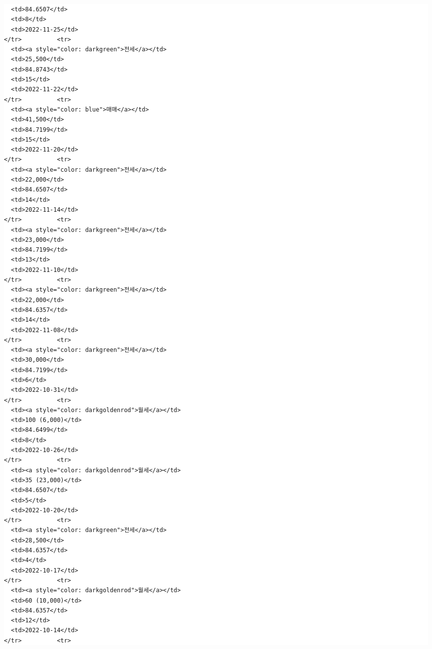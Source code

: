       <td>84.6507</td>
      <td>8</td>
      <td>2022-11-25</td>
    </tr>          <tr>
      <td><a style="color: darkgreen">전세</a></td>
      <td>25,500</td>
      <td>84.8743</td>
      <td>15</td>
      <td>2022-11-22</td>
    </tr>          <tr>
      <td><a style="color: blue">매매</a></td>
      <td>41,500</td>
      <td>84.7199</td>
      <td>15</td>
      <td>2022-11-20</td>
    </tr>          <tr>
      <td><a style="color: darkgreen">전세</a></td>
      <td>22,000</td>
      <td>84.6507</td>
      <td>14</td>
      <td>2022-11-14</td>
    </tr>          <tr>
      <td><a style="color: darkgreen">전세</a></td>
      <td>23,000</td>
      <td>84.7199</td>
      <td>13</td>
      <td>2022-11-10</td>
    </tr>          <tr>
      <td><a style="color: darkgreen">전세</a></td>
      <td>22,000</td>
      <td>84.6357</td>
      <td>14</td>
      <td>2022-11-08</td>
    </tr>          <tr>
      <td><a style="color: darkgreen">전세</a></td>
      <td>30,000</td>
      <td>84.7199</td>
      <td>6</td>
      <td>2022-10-31</td>
    </tr>          <tr>
      <td><a style="color: darkgoldenrod">월세</a></td>
      <td>100 (6,000)</td>
      <td>84.6499</td>
      <td>8</td>
      <td>2022-10-26</td>
    </tr>          <tr>
      <td><a style="color: darkgoldenrod">월세</a></td>
      <td>35 (23,000)</td>
      <td>84.6507</td>
      <td>5</td>
      <td>2022-10-20</td>
    </tr>          <tr>
      <td><a style="color: darkgreen">전세</a></td>
      <td>28,500</td>
      <td>84.6357</td>
      <td>4</td>
      <td>2022-10-17</td>
    </tr>          <tr>
      <td><a style="color: darkgoldenrod">월세</a></td>
      <td>60 (10,000)</td>
      <td>84.6357</td>
      <td>12</td>
      <td>2022-10-14</td>
    </tr>          <tr>
